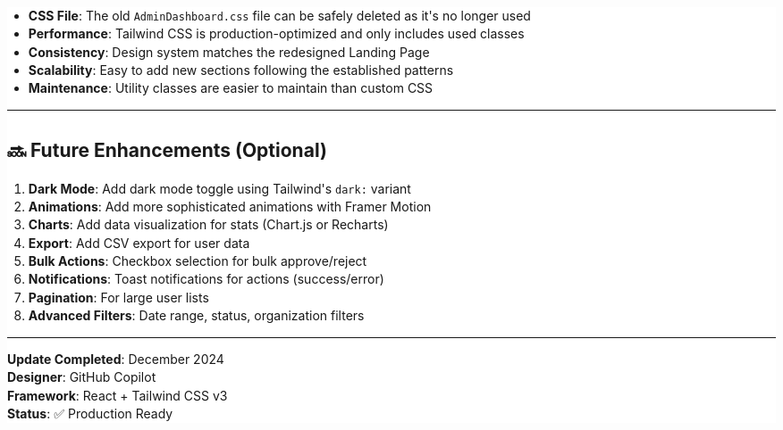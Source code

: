 - **CSS File**: The old `AdminDashboard.css` file can be safely deleted as it's no longer used
- **Performance**: Tailwind CSS is production-optimized and only includes used classes
- **Consistency**: Design system matches the redesigned Landing Page
- **Scalability**: Easy to add new sections following the established patterns
- **Maintenance**: Utility classes are easier to maintain than custom CSS

---

## 🔜 Future Enhancements (Optional)

1. **Dark Mode**: Add dark mode toggle using Tailwind's `dark:` variant
2. **Animations**: Add more sophisticated animations with Framer Motion
3. **Charts**: Add data visualization for stats (Chart.js or Recharts)
4. **Export**: Add CSV export for user data
5. **Bulk Actions**: Checkbox selection for bulk approve/reject
6. **Notifications**: Toast notifications for actions (success/error)
7. **Pagination**: For large user lists
8. **Advanced Filters**: Date range, status, organization filters

---

**Update Completed**: December 2024  
**Designer**: GitHub Copilot  
**Framework**: React + Tailwind CSS v3  
**Status**: ✅ Production Ready
